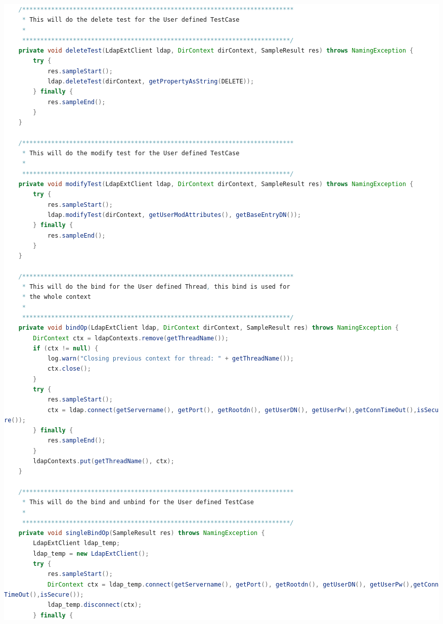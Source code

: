 ```java
    /***************************************************************************
     * This will do the delete test for the User defined TestCase
     *
     **************************************************************************/
    private void deleteTest(LdapExtClient ldap, DirContext dirContext, SampleResult res) throws NamingException {
        try {
            res.sampleStart();
            ldap.deleteTest(dirContext, getPropertyAsString(DELETE));
        } finally {
            res.sampleEnd();
        }
    }

    /***************************************************************************
     * This will do the modify test for the User defined TestCase
     *
     **************************************************************************/
    private void modifyTest(LdapExtClient ldap, DirContext dirContext, SampleResult res) throws NamingException {
        try {
            res.sampleStart();
            ldap.modifyTest(dirContext, getUserModAttributes(), getBaseEntryDN());
        } finally {
            res.sampleEnd();
        }
    }

    /***************************************************************************
     * This will do the bind for the User defined Thread, this bind is used for
     * the whole context
     *
     **************************************************************************/
    private void bindOp(LdapExtClient ldap, DirContext dirContext, SampleResult res) throws NamingException {
        DirContext ctx = ldapContexts.remove(getThreadName());
        if (ctx != null) {
            log.warn("Closing previous context for thread: " + getThreadName());
            ctx.close();
        }
        try {
            res.sampleStart();
            ctx = ldap.connect(getServername(), getPort(), getRootdn(), getUserDN(), getUserPw(),getConnTimeOut(),isSecure());
        } finally {
            res.sampleEnd();
        }
        ldapContexts.put(getThreadName(), ctx);
    }

    /***************************************************************************
     * This will do the bind and unbind for the User defined TestCase
     *
     **************************************************************************/
    private void singleBindOp(SampleResult res) throws NamingException {
        LdapExtClient ldap_temp;
        ldap_temp = new LdapExtClient();
        try {
            res.sampleStart();
            DirContext ctx = ldap_temp.connect(getServername(), getPort(), getRootdn(), getUserDN(), getUserPw(),getConnTimeOut(),isSecure());
            ldap_temp.disconnect(ctx);
        } finally {
```